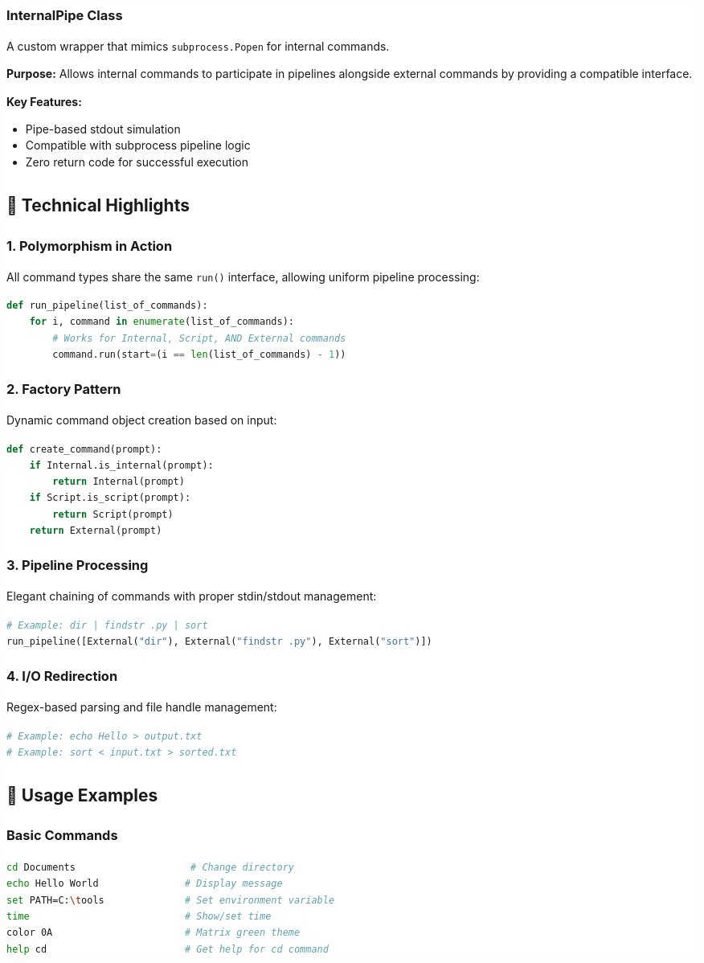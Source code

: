 ### InternalPipe Class
A custom wrapper that mimics `subprocess.Popen` for internal commands.

**Purpose:**
Allows internal commands to participate in pipelines alongside external commands by providing a compatible interface.

**Key Features:**
- Pipe-based stdout simulation
- Compatible with subprocess pipeline logic
- Zero return code for successful execution

## 🔧 Technical Highlights

### 1. **Polymorphism in Action**
All command types share the same `run()` interface, allowing uniform pipeline processing:
```python
def run_pipeline(list_of_commands):
    for i, command in enumerate(list_of_commands):
        # Works for Internal, Script, AND External commands
        command.run(start=(i == len(list_of_commands) - 1))
```

### 2. **Factory Pattern**
Dynamic command object creation based on input:
```python
def create_command(prompt):
    if Internal.is_internal(prompt):
        return Internal(prompt)
    if Script.is_script(prompt):
        return Script(prompt)
    return External(prompt)
```

### 3. **Pipeline Processing**
Elegant chaining of commands with proper stdin/stdout management:
```python
# Example: dir | findstr .py | sort
run_pipeline([External("dir"), External("findstr .py"), External("sort")])
```

### 4. **I/O Redirection**
Regex-based parsing and file handle management:
```python
# Example: echo Hello > output.txt
# Example: sort < input.txt > sorted.txt
```

## 📝 Usage Examples

### Basic Commands
```bash
cd Documents                    # Change directory
echo Hello World               # Display message
set PATH=C:\tools              # Set environment variable
time                           # Show/set time
color 0A                       # Matrix green theme
help cd                        # Get help for cd command
```

